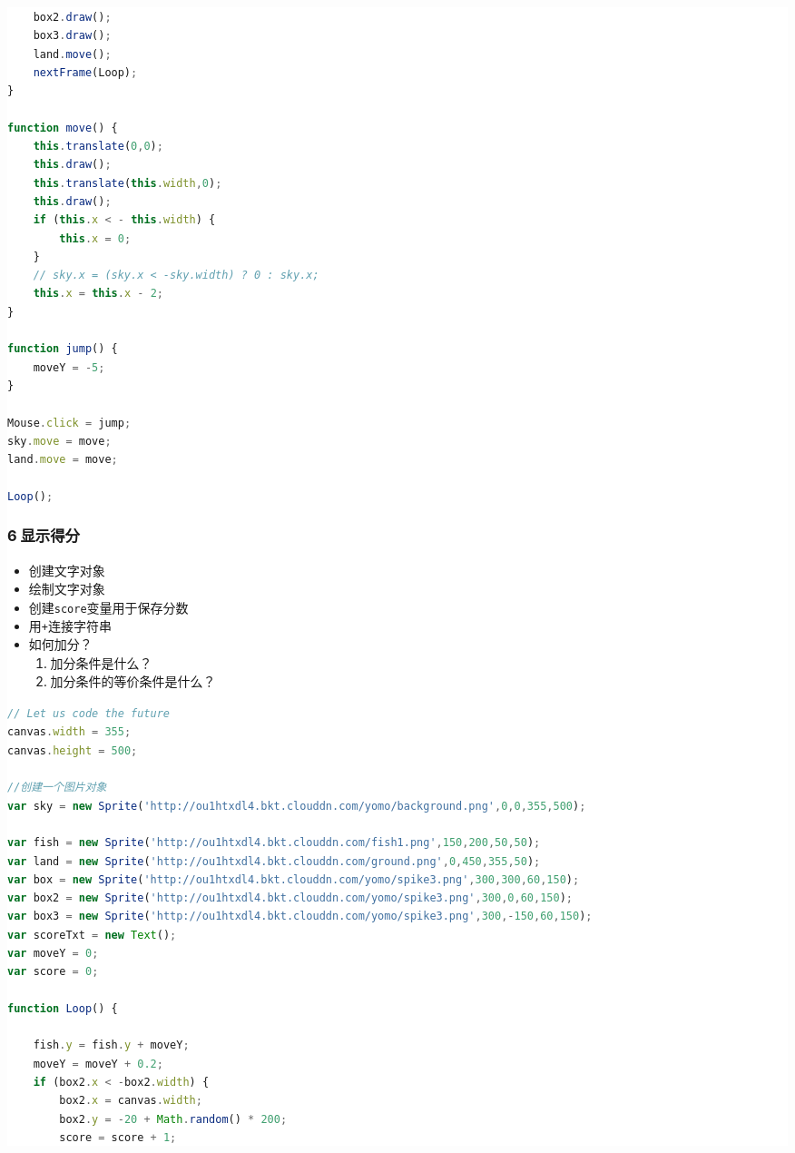 ```javascript
    box2.draw();
    box3.draw();
    land.move();
    nextFrame(Loop);
}

function move() {
    this.translate(0,0);
    this.draw();
    this.translate(this.width,0);
    this.draw();
    if (this.x < - this.width) {
        this.x = 0;
    }
    // sky.x = (sky.x < -sky.width) ? 0 : sky.x;
    this.x = this.x - 2;
}

function jump() {
    moveY = -5;
}

Mouse.click = jump;
sky.move = move;
land.move = move;

Loop();
```

### 6 显示得分

- 创建文字对象
- 绘制文字对象
- 创建`score`变量用于保存分数
- 用`+`连接字符串
- 如何加分？
  1. 加分条件是什么？
  2. 加分条件的等价条件是什么？

```javascript
// Let us code the future
canvas.width = 355;
canvas.height = 500;

//创建一个图片对象
var sky = new Sprite('http://ou1htxdl4.bkt.clouddn.com/yomo/background.png',0,0,355,500);

var fish = new Sprite('http://ou1htxdl4.bkt.clouddn.com/fish1.png',150,200,50,50);
var land = new Sprite('http://ou1htxdl4.bkt.clouddn.com/ground.png',0,450,355,50);
var box = new Sprite('http://ou1htxdl4.bkt.clouddn.com/yomo/spike3.png',300,300,60,150);
var box2 = new Sprite('http://ou1htxdl4.bkt.clouddn.com/yomo/spike3.png',300,0,60,150);
var box3 = new Sprite('http://ou1htxdl4.bkt.clouddn.com/yomo/spike3.png',300,-150,60,150);
var scoreTxt = new Text();
var moveY = 0;
var score = 0;

function Loop() {
    
    fish.y = fish.y + moveY;
    moveY = moveY + 0.2;
    if (box2.x < -box2.width) {
        box2.x = canvas.width;
        box2.y = -20 + Math.random() * 200;
        score = score + 1;
```
